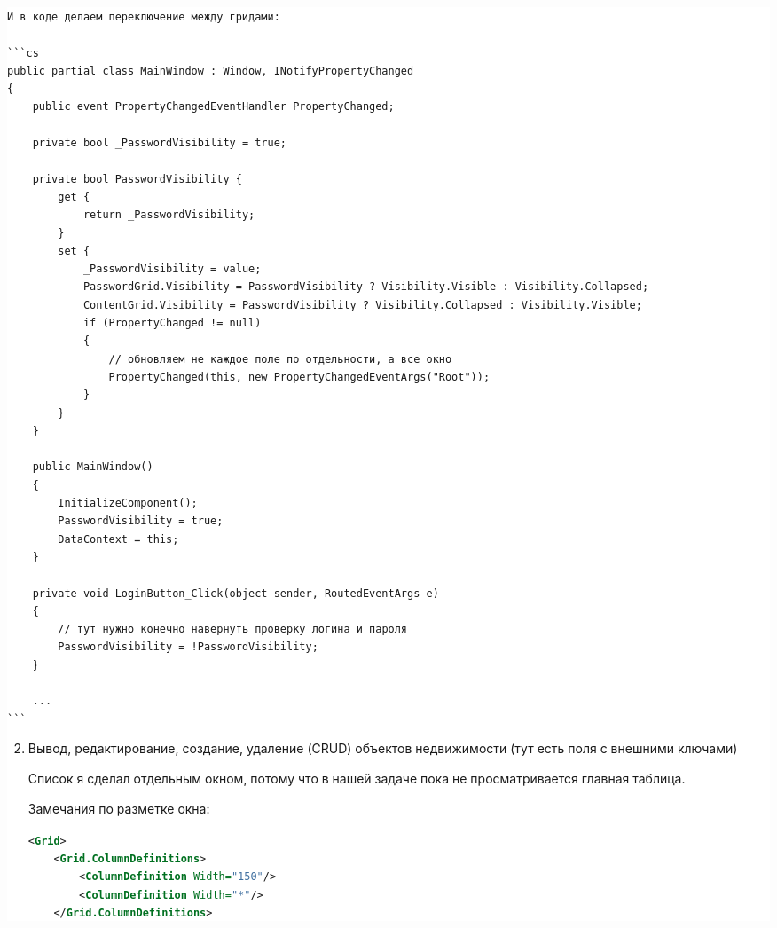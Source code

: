     И в коде делаем переключение между гридами:

    ```cs
    public partial class MainWindow : Window, INotifyPropertyChanged
    {
        public event PropertyChangedEventHandler PropertyChanged;
    
        private bool _PasswordVisibility = true;

        private bool PasswordVisibility {
            get {
                return _PasswordVisibility;
            }
            set {
                _PasswordVisibility = value;
                PasswordGrid.Visibility = PasswordVisibility ? Visibility.Visible : Visibility.Collapsed;
                ContentGrid.Visibility = PasswordVisibility ? Visibility.Collapsed : Visibility.Visible;
                if (PropertyChanged != null)
                {
                    // обновляем не каждое поле по отдельности, а все окно
                    PropertyChanged(this, new PropertyChangedEventArgs("Root"));
                }
            }
        }

        public MainWindow()
        {
            InitializeComponent();
            PasswordVisibility = true;
            DataContext = this;
        }

        private void LoginButton_Click(object sender, RoutedEventArgs e)
        {
            // тут нужно конечно навернуть проверку логина и пароля
            PasswordVisibility = !PasswordVisibility;
        }

        ...
    ```

2. Вывод, редактирование, создание, удаление (CRUD) объектов недвижимости (тут есть поля с внешними ключами)

    Список я сделал отдельным окном, потому что в нашей задаче пока не просматривается главная таблица.


    Замечания по разметке окна:

    ```xml
    <Grid>
        <Grid.ColumnDefinitions>
            <ColumnDefinition Width="150"/>
            <ColumnDefinition Width="*"/>
        </Grid.ColumnDefinitions>
